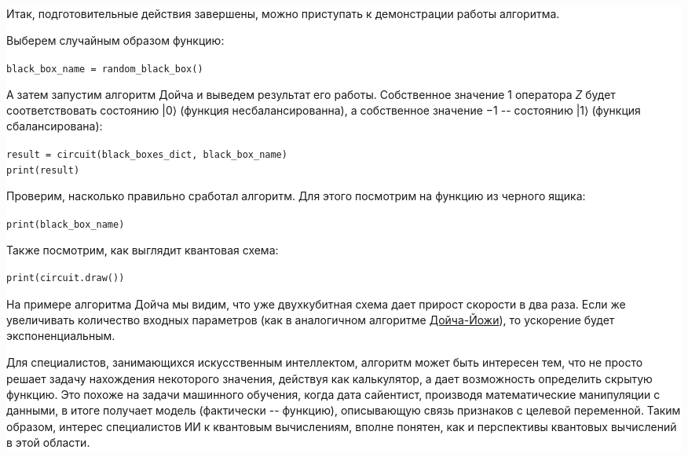 Итак, подготовительные действия завершены, можно приступать к демонстрации работы алгоритма.

Выберем случайным образом функцию:

```{code-cell} ipython3
black_box_name = random_black_box()
```

А затем запустим алгоритм Дойча и выведем результат его работы. Собственное значение $1$ оператора $Z$ будет соответствовать состоянию $|0\rangle$ (функция несбалансированна), а собственное значение $-1$ -- состоянию $|1\rangle$ (функция сбалансирована):

```{code-cell} ipython3
result = circuit(black_boxes_dict, black_box_name)
print(result)
```

Проверим, насколько правильно сработал алгоритм. Для этого посмотрим на функцию из черного ящика:

```{code-cell} ipython3
print(black_box_name)
```

Также посмотрим, как выглядит квантовая схема:

```{code-cell} ipython3
print(circuit.draw())
```

На примере алгоритма Дойча мы видим, что уже двухкубитная схема дает прирост скорости в два раза. Если же увеличивать количество входных параметров (как в аналогичном алгоритме [Дойча-Йожи](https://ru.wikipedia.org/wiki/Алгоритм_Дойча_—_Йожи)), то ускорение будет экспоненциальным.

Для специалистов, занимающихся искусственным интеллектом, алгоритм может быть интересен тем, что не просто решает задачу нахождения некоторого значения, действуя как калькулятор, а дает возможность определить скрытую функцию. Это похоже на задачи машинного обучения, когда дата сайентист, производя математические манипуляции с данными, в итоге получает модель (фактически -- функцию), описывающую связь признаков с целевой переменной. Таким образом, интерес специалистов ИИ к квантовым вычислениям, вполне понятен, как и перспективы квантовых вычислений в этой области.
